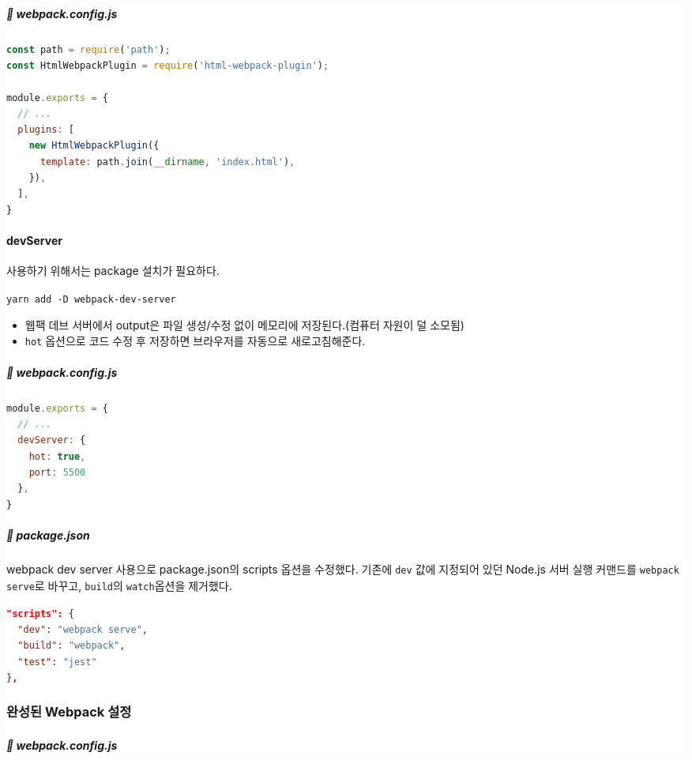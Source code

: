 ##### 📃 webpack.config.js

```javascript
const path = require('path');
const HtmlWebpackPlugin = require('html-webpack-plugin');

module.exports = {
  // ...
  plugins: [
    new HtmlWebpackPlugin({
      template: path.join(__dirname, 'index.html'),
    }),
  ],  
}
```

#### devServer

사용하기 위해서는 package 설치가 필요하다.

```
yarn add -D webpack-dev-server
```
- 웹팩 데브 서버에서 output은 파일 생성/수정 없이 메모리에 저장된다.(컴퓨터 자원이 덜 소모됨)
- <code>hot</code> 옵션으로 코드 수정 후 저장하면 브라우저를 자동으로 새로고침해준다.

##### 📃 webpack.config.js

```javascript
module.exports = {
  // ...
  devServer: {
    hot: true,
    port: 5500
  },  
}
```

##### 📃 package.json

webpack dev server 사용으로 package.json의 scripts 옵션을 수정했다.
기존에 <code>dev</code> 값에 지정되어 있던 Node.js 서버 실행 커맨드를 <code>webpack serve</code>로 바꾸고, <code>build</code>의 <code>watch</code>옵션을 제거했다.

```json
"scripts": {
  "dev": "webpack serve",
  "build": "webpack",
  "test": "jest"
},
```

### 완성된 Webpack 설정
##### 📃 webpack.config.js
